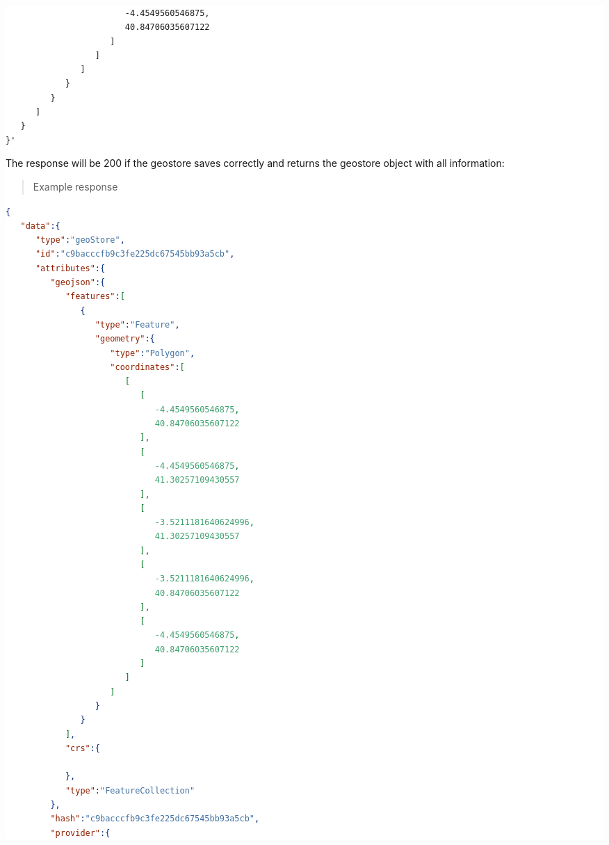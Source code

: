 ```shell
                        -4.4549560546875,
                        40.84706035607122
                     ]
                  ]
               ]
            }
         }
      ]
   }
}'
```

The response will be 200 if the geostore saves correctly and returns the geostore object with all information:

> Example response

```json
{
   "data":{
      "type":"geoStore",
      "id":"c9bacccfb9c3fe225dc67545bb93a5cb",
      "attributes":{
         "geojson":{
            "features":[
               {
                  "type":"Feature",
                  "geometry":{
                     "type":"Polygon",
                     "coordinates":[
                        [
                           [
                              -4.4549560546875,
                              40.84706035607122
                           ],
                           [
                              -4.4549560546875,
                              41.30257109430557
                           ],
                           [
                              -3.5211181640624996,
                              41.30257109430557
                           ],
                           [
                              -3.5211181640624996,
                              40.84706035607122
                           ],
                           [
                              -4.4549560546875,
                              40.84706035607122
                           ]
                        ]
                     ]
                  }
               }
            ],
            "crs":{

            },
            "type":"FeatureCollection"
         },
         "hash":"c9bacccfb9c3fe225dc67545bb93a5cb",
         "provider":{

```